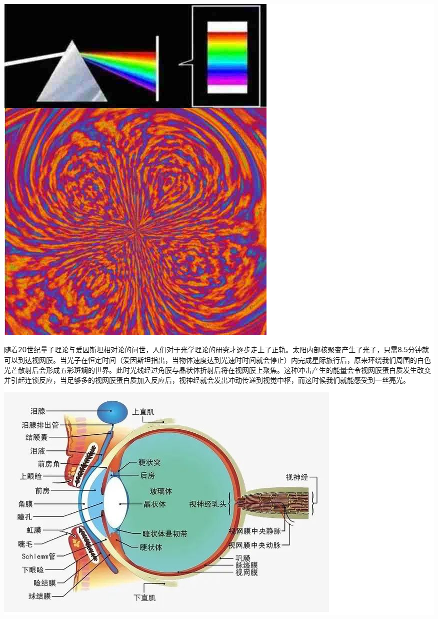 ![牛顿棱镜](/images/books/认识身体/牛顿棱镜.jpg)

随着20世纪量子理论与爱因斯坦相对论的问世，人们对于光学理论的研究才逐步走上了正轨。太阳内部核聚变产生了光子，只需8.5分钟就可以到达视网膜。当光子在恒定时间（爱因斯坦指出，当物体速度达到光速时时间就会停止）内完成星际旅行后，原来环绕我们周围的白色光芒散射后会形成五彩斑斓的世界。此时光线经过角膜与晶状体折射后将在视网膜上聚焦。这种冲击产生的能量会令视网膜蛋白质发生改变并引起连锁反应，当足够多的视网膜蛋白质加入反应后，视神经就会发出冲动传递到视觉中枢，而这时候我们就能感受到一丝亮光。

![视神经原理](/images/books/认识身体/视神经原理.jpg)
